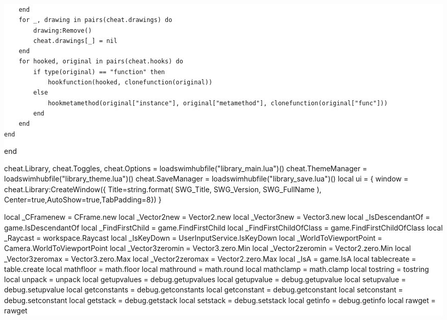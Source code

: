         end
        for _, drawing in pairs(cheat.drawings) do
            drawing:Remove()
            cheat.drawings[_] = nil
        end
        for hooked, original in pairs(cheat.hooks) do
            if type(original) == "function" then
                hookfunction(hooked, clonefunction(original))
            else
                hookmetamethod(original["instance"], original["metamethod"], clonefunction(original["func"]))
            end
        end
    end
end

cheat.Library, cheat.Toggles, cheat.Options = loadswimhubfile("library_main.lua")()
cheat.ThemeManager = loadswimhubfile("library_theme.lua")()
cheat.SaveManager = loadswimhubfile("library_save.lua")()
local ui = {
    window = cheat.Library:CreateWindow({
        Title=string.format(
            SWG_Title,
            SWG_Version,
            SWG_FullName
        ),
    Center=true,AutoShow=true,TabPadding=8})
}

local _CFramenew = CFrame.new
local _Vector2new = Vector2.new
local _Vector3new = Vector3.new
local _IsDescendantOf = game.IsDescendantOf
local _FindFirstChild = game.FindFirstChild
local _FindFirstChildOfClass = game.FindFirstChildOfClass
local _Raycast = workspace.Raycast
local _IsKeyDown = UserInputService.IsKeyDown
local _WorldToViewportPoint = Camera.WorldToViewportPoint
local _Vector3zeromin = Vector3.zero.Min
local _Vector2zeromin = Vector2.zero.Min
local _Vector3zeromax = Vector3.zero.Max
local _Vector2zeromax = Vector2.zero.Max
local _IsA = game.IsA
local tablecreate = table.create
local mathfloor = math.floor
local mathround = math.round
local mathclamp = math.clamp
local tostring = tostring
local unpack = unpack
local getupvalues = debug.getupvalues
local getupvalue = debug.getupvalue
local setupvalue = debug.setupvalue
local getconstants = debug.getconstants
local getconstant = debug.getconstant
local setconstant = debug.setconstant
local getstack = debug.getstack
local setstack = debug.setstack
local getinfo = debug.getinfo
local rawget = rawget
